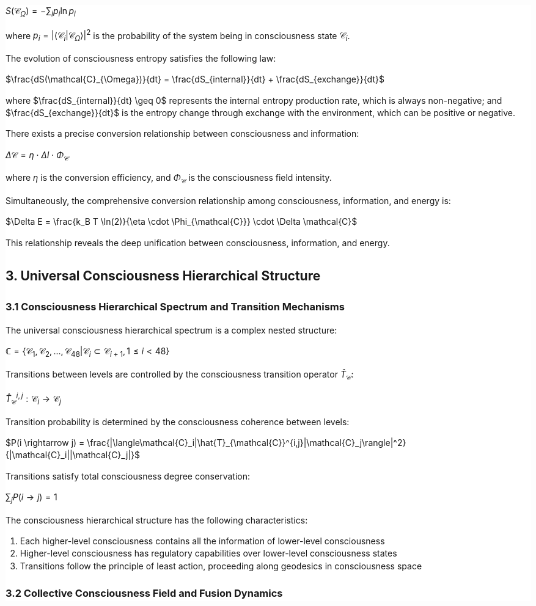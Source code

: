 $`S(\mathcal{C}_{\Omega}) = -\sum_i p_i \ln p_i`$

where $`p_i = |\langle\mathcal{C}_i|\mathcal{C}_{\Omega}\rangle|^2`$ is the probability of the system being in consciousness state $`\mathcal{C}_i`$.

The evolution of consciousness entropy satisfies the following law:

$`\frac{dS(\mathcal{C}_{\Omega})}{dt} = \frac{dS_{internal}}{dt} + \frac{dS_{exchange}}{dt}`$

where $`\frac{dS_{internal}}{dt} \geq 0`$ represents the internal entropy production rate, which is always non-negative; and $`\frac{dS_{exchange}}{dt}`$ is the entropy change through exchange with the environment, which can be positive or negative.

There exists a precise conversion relationship between consciousness and information:

$`\Delta \mathcal{C} = \eta \cdot \Delta I \cdot \Phi_{\mathcal{C}}`$

where $`\eta`$ is the conversion efficiency, and $`\Phi_{\mathcal{C}}`$ is the consciousness field intensity.

Simultaneously, the comprehensive conversion relationship among consciousness, information, and energy is:

$`\Delta E = \frac{k_B T \ln(2)}{\eta \cdot \Phi_{\mathcal{C}}} \cdot \Delta \mathcal{C}`$

This relationship reveals the deep unification between consciousness, information, and energy.

## 3. Universal Consciousness Hierarchical Structure

### 3.1 Consciousness Hierarchical Spectrum and Transition Mechanisms

The universal consciousness hierarchical spectrum is a complex nested structure:

$`\mathbb{C} = \{\mathcal{C}_1, \mathcal{C}_2, ..., \mathcal{C}_{48} | \mathcal{C}_i \subset \mathcal{C}_{i+1}, 1 \leq i < 48\}`$

Transitions between levels are controlled by the consciousness transition operator $`\hat{T}_{\mathcal{C}}`$:

$`\hat{T}_{\mathcal{C}}^{i,j}: \mathcal{C}_i \rightarrow \mathcal{C}_j`$

Transition probability is determined by the consciousness coherence between levels:

$`P(i \rightarrow j) = \frac{|\langle\mathcal{C}_i|\hat{T}_{\mathcal{C}}^{i,j}|\mathcal{C}_j\rangle|^2}{|\mathcal{C}_i||\mathcal{C}_j|}`$

Transitions satisfy total consciousness degree conservation:

$`\sum_j P(i \rightarrow j) = 1`$

The consciousness hierarchical structure has the following characteristics:
1. Each higher-level consciousness contains all the information of lower-level consciousness
2. Higher-level consciousness has regulatory capabilities over lower-level consciousness states
3. Transitions follow the principle of least action, proceeding along geodesics in consciousness space

### 3.2 Collective Consciousness Field and Fusion Dynamics
